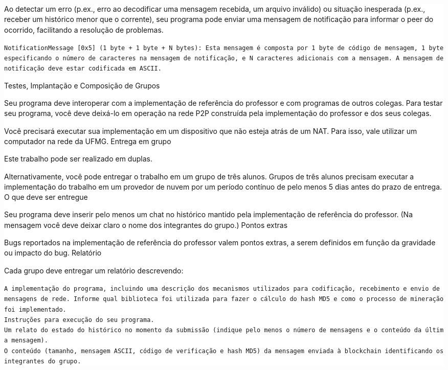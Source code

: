 Ao detectar um erro (p.ex., erro ao decodificar uma mensagem recebida, um arquivo inválido) ou situação inesperada (p.ex., receber um histórico menor que o corrente), seu programa pode enviar uma mensagem de notificação para informar o peer do ocorrido, facilitando a resolução de problemas.

    NotificationMessage [0x5] (1 byte + 1 byte + N bytes): Esta mensagem é composta por 1 byte de código de mensagem, 1 byte especificando o número de caracteres na mensagem de notificação, e N caracteres adicionais com a mensagem. A mensagem de notificação deve estar codificada em ASCII.

Testes, Implantação e Composição de Grupos

Seu programa deve interoperar com a implementação de referência do professor e com programas de outros colegas. Para testar seu programa, você deve deixá-lo em operação na rede P2P construída pela implementação do professor e dos seus colegas.

Você precisará executar sua implementação em um dispositivo que não esteja atrás de um NAT. Para isso, vale utilizar um computador na rede da UFMG.
Entrega em grupo

Este trabalho pode ser realizado em duplas.

Alternativamente, você pode entregar o trabalho em um grupo de três alunos. Grupos de três alunos precisam executar a implementação do trabalho em um provedor de nuvem por um período contínuo de pelo menos 5 dias antes do prazo de entrega.
O que deve ser entregue

Seu programa deve inserir pelo menos um chat no histórico mantido pela implementação de referência do professor. (Na mensagem você deve deixar claro o nome dos integrantes do grupo.)
Pontos extras

Bugs reportados na implementação de referência do professor valem pontos extras, a serem definidos em função da gravidade ou impacto do bug.
Relatório

Cada grupo deve entregar um relatório descrevendo:

    A implementação do programa, incluindo uma descrição dos mecanismos utilizados para codificação, recebimento e envio de mensagens de rede. Informe qual biblioteca foi utilizada para fazer o cálculo do hash MD5 e como o processo de mineração foi implementado.
    Instruções para execução do seu programa.
    Um relato do estado do histórico no momento da submissão (indique pelo menos o número de mensagens e o conteúdo da última mensagem).
    O conteúdo (tamanho, mensagem ASCII, código de verificação e hash MD5) da mensagem enviada à blockchain identificando os integrantes do grupo.

